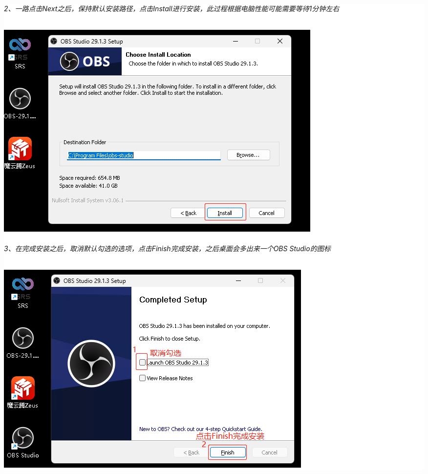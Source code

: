 ###### 2、一路点击Next之后，保持默认安装路径，点击Install进行安装，此过程根据电脑性能可能需要等待1分钟左右

![obs安装2.png](/img/android/obs安装2.png)

###### 3、在完成安装之后，取消默认勾选的选项，点击Finish完成安装，之后桌面会多出来一个OBS Studio的图标

![obs安装3.png](/img/android/obs安装3.png)
